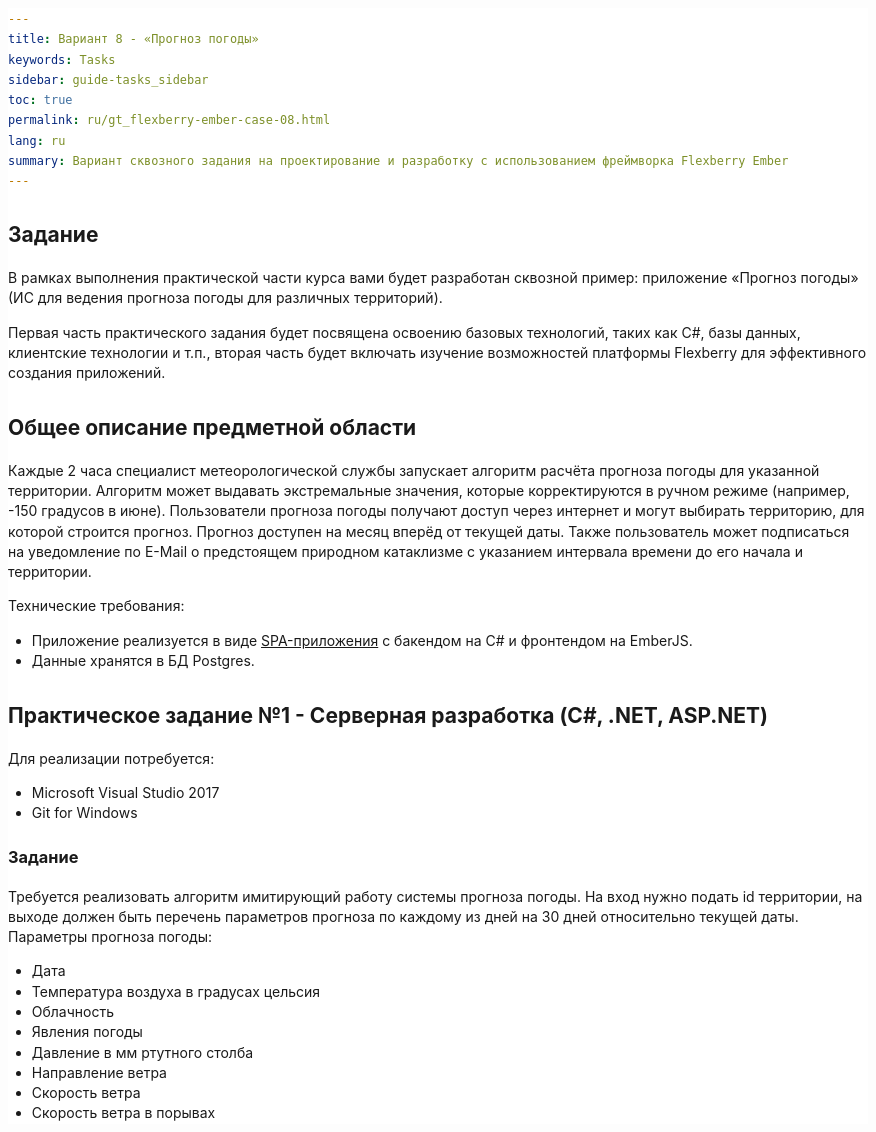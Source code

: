 ```yaml
---
title: Вариант 8 - «Прогноз погоды»
keywords: Tasks
sidebar: guide-tasks_sidebar
toc: true
permalink: ru/gt_flexberry-ember-case-08.html
lang: ru
summary: Вариант сквозного задания на проектирование и разработку с использованием фреймворка Flexberry Ember
---
```


## Задание

В рамках выполнения практической части курса вами будет разработан сквозной пример: приложение «Прогноз погоды» (ИС для ведения прогноза погоды для различных территорий).

Первая часть практического задания будет посвящена освоению базовых технологий, таких как C#, базы данных, клиентские технологии и т.п., вторая часть будет включать изучение возможностей платформы Flexberry для эффективного создания приложений.

## Общее описание предметной области

Каждые 2 часа специалист метеорологической службы запускает алгоритм расчёта прогноза погоды для указанной территории. Алгоритм может выдавать экстремальные значения, которые корректируются в ручном режиме (например, -150 градусов в июне). Пользователи прогноза погоды получают доступ через интернет и могут выбирать территорию, для которой строится прогноз. Прогноз доступен на месяц вперёд от текущей даты. Также пользователь может подписаться на уведомление по E-Mail о предстоящем природном катаклизме с указанием интервала времени до его начала и территории.  

Технические требования:

*	Приложение реализуется в виде [SPA-приложения](https://ru.wikipedia.org/wiki/%D0%9E%D0%B4%D0%BD%D0%BE%D1%81%D1%82%D1%80%D0%B0%D0%BD%D0%B8%D1%87%D0%BD%D0%BE%D0%B5_%D0%BF%D1%80%D0%B8%D0%BB%D0%BE%D0%B6%D0%B5%D0%BD%D0%B8%D0%B5) с бакендом на C# и фронтендом на EmberJS.
*	Данные хранятся в БД Postgres.

## Практическое задание №1 - Серверная разработка (C#, .NET, ASP.NET)

Для реализации потребуется:

* Microsoft Visual Studio 2017
* Git for Windows

### Задание

Требуется реализовать алгоритм имитирующий работу системы прогноза погоды. На вход нужно подать id территории, на выходе должен быть перечень параметров прогноза по каждому из дней на 30 дней относительно текущей даты. Параметры прогноза погоды:
* Дата
* Температура воздуха в градусах цельсия
* Облачность
* Явления погоды
* Давление в мм ртутного столба
* Направление ветра
* Скорость ветра
* Скорость ветра в порывах

